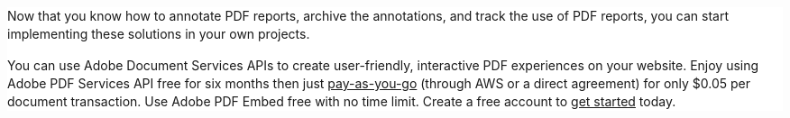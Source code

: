 Now that you know how to annotate PDF reports, archive the annotations, and track the use of PDF reports, you can start implementing these solutions in your own projects.

You can use Adobe Document Services APIs to create user-friendly, interactive PDF experiences on your website. Enjoy using Adobe PDF Services API free for six months then just [pay-as-you-go](https://www.adobe.io/apis/documentcloud/dcsdk/pdf-pricing.html) (through AWS or a direct agreement) for only \$0.05 per document transaction. Use Adobe PDF Embed free with no time limit. Create a free account to [get started](https://www.adobe.com/go/dcsdks_credentials) today.
